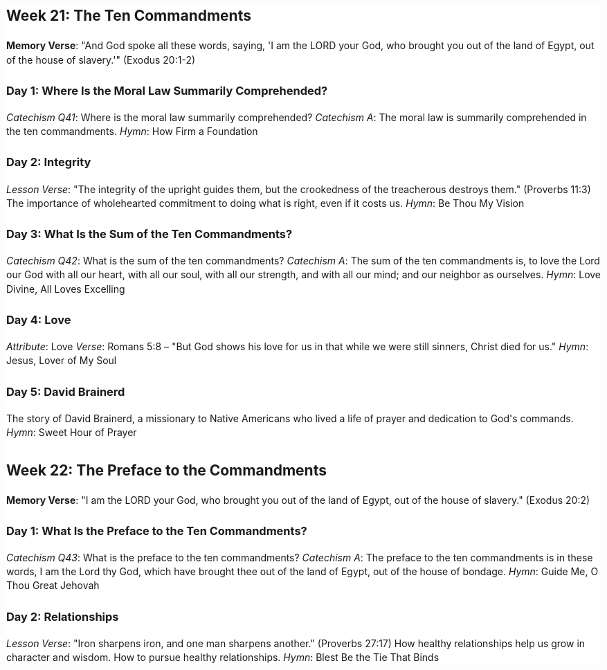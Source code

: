 ## Week 21: The Ten Commandments
**Memory Verse**: "And God spoke all these words, saying, 'I am the LORD your God, who brought you out of the land of Egypt, out of the house of slavery.'" (Exodus 20:1-2)

### Day 1: Where Is the Moral Law Summarily Comprehended?
*Catechism Q41*: Where is the moral law summarily comprehended?
*Catechism A*: The moral law is summarily comprehended in the ten commandments.
*Hymn*: How Firm a Foundation

### Day 2: Integrity
*Lesson Verse*: "The integrity of the upright guides them, but the crookedness of the treacherous destroys them." (Proverbs 11:3)
The importance of wholehearted commitment to doing what is right, even if it costs us.
*Hymn*: Be Thou My Vision

### Day 3: What Is the Sum of the Ten Commandments?
*Catechism Q42*: What is the sum of the ten commandments?
*Catechism A*: The sum of the ten commandments is, to love the Lord our God with all our heart, with all our soul, with all our strength, and with all our mind; and our neighbor as ourselves.
*Hymn*: Love Divine, All Loves Excelling

### Day 4: Love
*Attribute*: Love
*Verse*: Romans 5:8 – "But God shows his love for us in that while we were still sinners, Christ died for us."
*Hymn*: Jesus, Lover of My Soul

### Day 5: David Brainerd
The story of David Brainerd, a missionary to Native Americans who lived a life of prayer and dedication to God's commands.
*Hymn*: Sweet Hour of Prayer

## Week 22: The Preface to the Commandments
**Memory Verse**: "I am the LORD your God, who brought you out of the land of Egypt, out of the house of slavery." (Exodus 20:2)

### Day 1: What Is the Preface to the Ten Commandments?
*Catechism Q43*: What is the preface to the ten commandments?
*Catechism A*: The preface to the ten commandments is in these words, I am the Lord thy God, which have brought thee out of the land of Egypt, out of the house of bondage.
*Hymn*: Guide Me, O Thou Great Jehovah

### Day 2: Relationships
*Lesson Verse*: "Iron sharpens iron, and one man sharpens another." (Proverbs 27:17)
How healthy relationships help us grow in character and wisdom. How to pursue healthy relationships.
*Hymn*: Blest Be the Tie That Binds
